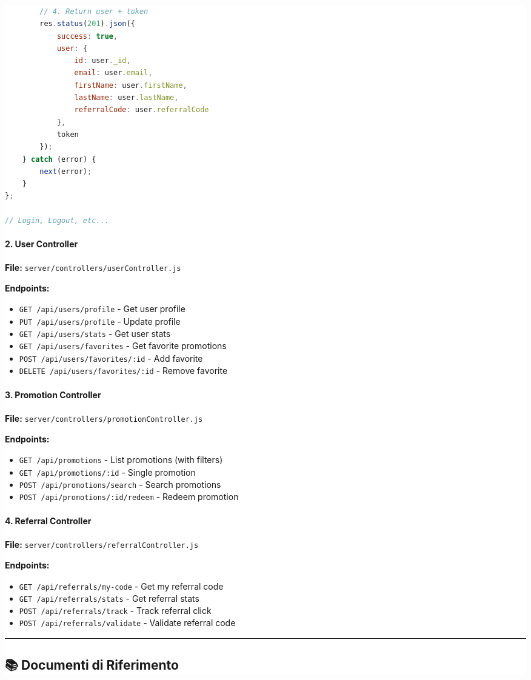 ```javascript
        // 4. Return user + token
        res.status(201).json({
            success: true,
            user: {
                id: user._id,
                email: user.email,
                firstName: user.firstName,
                lastName: user.lastName,
                referralCode: user.referralCode
            },
            token
        });
    } catch (error) {
        next(error);
    }
};

// Login, Logout, etc...
```

#### 2. User Controller
**File:** `server/controllers/userController.js`

**Endpoints:**
- `GET /api/users/profile` - Get user profile
- `PUT /api/users/profile` - Update profile
- `GET /api/users/stats` - Get user stats
- `GET /api/users/favorites` - Get favorite promotions
- `POST /api/users/favorites/:id` - Add favorite
- `DELETE /api/users/favorites/:id` - Remove favorite

#### 3. Promotion Controller
**File:** `server/controllers/promotionController.js`

**Endpoints:**
- `GET /api/promotions` - List promotions (with filters)
- `GET /api/promotions/:id` - Single promotion
- `POST /api/promotions/search` - Search promotions
- `POST /api/promotions/:id/redeem` - Redeem promotion

#### 4. Referral Controller
**File:** `server/controllers/referralController.js`

**Endpoints:**
- `GET /api/referrals/my-code` - Get my referral code
- `GET /api/referrals/stats` - Get referral stats
- `POST /api/referrals/track` - Track referral click
- `POST /api/referrals/validate` - Validate referral code

---

## 📚 Documenti di Riferimento
